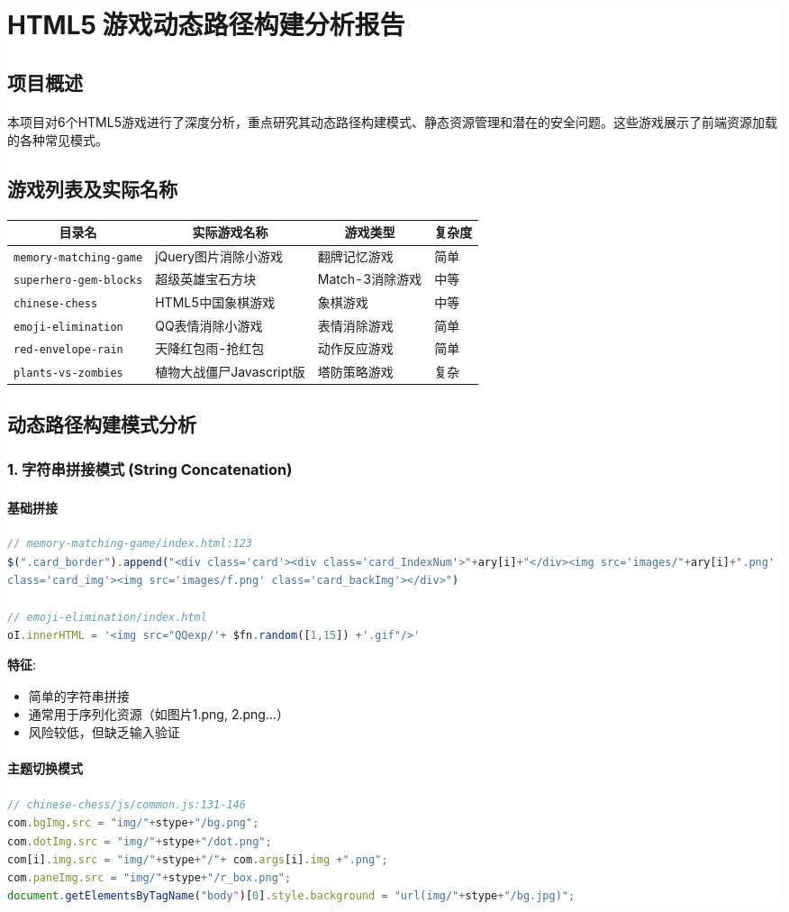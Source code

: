 # HTML5 游戏动态路径构建分析报告

## 项目概述

本项目对6个HTML5游戏进行了深度分析，重点研究其动态路径构建模式、静态资源管理和潜在的安全问题。这些游戏展示了前端资源加载的各种常见模式。

## 游戏列表及实际名称

| 目录名 | 实际游戏名称 | 游戏类型 | 复杂度 |
|--------|-------------|----------|---------|
| `memory-matching-game` | jQuery图片消除小游戏 | 翻牌记忆游戏 | 简单 |
| `superhero-gem-blocks` | 超级英雄宝石方块 | Match-3消除游戏 | 中等 |
| `chinese-chess` | HTML5中国象棋游戏 | 象棋游戏 | 中等 |
| `emoji-elimination` | QQ表情消除小游戏 | 表情消除游戏 | 简单 |
| `red-envelope-rain` | 天降红包雨-抢红包 | 动作反应游戏 | 简单 |
| `plants-vs-zombies` | 植物大战僵尸Javascript版 | 塔防策略游戏 | 复杂 |

## 动态路径构建模式分析

### 1. 字符串拼接模式 (String Concatenation)

#### 基础拼接
```javascript
// memory-matching-game/index.html:123
$(".card_border").append("<div class='card'><div class='card_IndexNum'>"+ary[i]+"</div><img src='images/"+ary[i]+".png' class='card_img'><img src='images/f.png' class='card_backImg'></div>")

// emoji-elimination/index.html
oI.innerHTML = '<img src="QQexp/'+ $fn.random([1,15]) +'.gif"/>'
```

**特征**:
- 简单的字符串拼接
- 通常用于序列化资源（如图片1.png, 2.png...）
- 风险较低，但缺乏输入验证

#### 主题切换模式
```javascript
// chinese-chess/js/common.js:131-146
com.bgImg.src = "img/"+stype+"/bg.png";
com.dotImg.src = "img/"+stype+"/dot.png";
com[i].img.src = "img/"+stype+"/"+ com.args[i].img +".png";
com.paneImg.src = "img/"+stype+"/r_box.png";
document.getElementsByTagName("body")[0].style.background = "url(img/"+stype+"/bg.jpg)";
```
